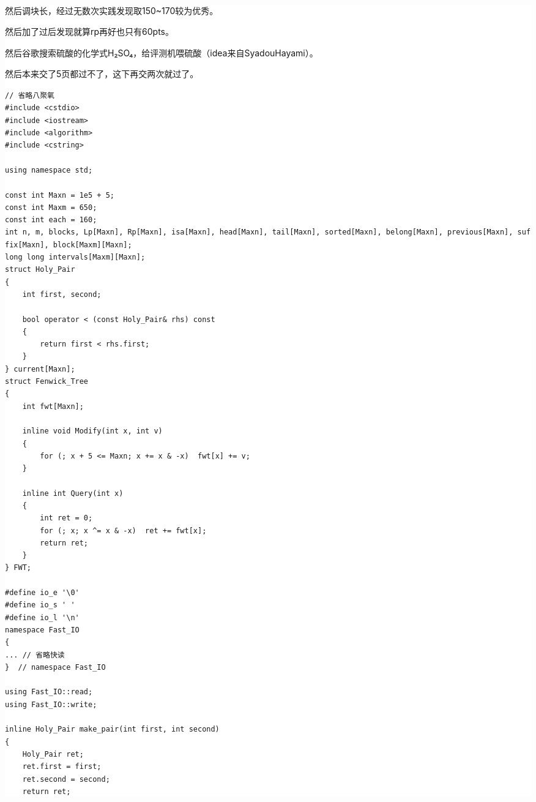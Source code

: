 然后调块长，经过无数次实践发现取150~170较为优秀。

然后加了过后发现就算rp再好也只有60pts。

然后谷歌搜索硫酸的化学式H₂SO₄，给评测机喂硫酸（idea来自SyadouHayami）。

然后本来交了5页都过不了，这下再交两次就过了。

```cpp[class="line-numbers"]
// 省略八聚氧
#include <cstdio>
#include <iostream>
#include <algorithm>
#include <cstring>

using namespace std;

const int Maxn = 1e5 + 5;
const int Maxm = 650;
const int each = 160;
int n, m, blocks, Lp[Maxn], Rp[Maxn], isa[Maxn], head[Maxn], tail[Maxn], sorted[Maxn], belong[Maxn], previous[Maxn], suffix[Maxn], block[Maxm][Maxn];
long long intervals[Maxm][Maxn];
struct Holy_Pair
{
	int first, second;

	bool operator < (const Holy_Pair& rhs) const
	{
		return first < rhs.first;
	}
} current[Maxn];
struct Fenwick_Tree
{
	int fwt[Maxn];
	
	inline void Modify(int x, int v)
	{
		for (; x + 5 <= Maxn; x += x & -x)	fwt[x] += v;
	}

	inline int Query(int x)
	{
		int ret = 0;
		for (; x; x ^= x & -x)	ret += fwt[x];
		return ret;
	}
} FWT;

#define io_e '\0'
#define io_s ' '
#define io_l '\n'
namespace Fast_IO
{
... // 省略快读
}  // namespace Fast_IO

using Fast_IO::read;
using Fast_IO::write;

inline Holy_Pair make_pair(int first, int second)
{
	Holy_Pair ret;
	ret.first = first;
	ret.second = second;
	return ret;
```